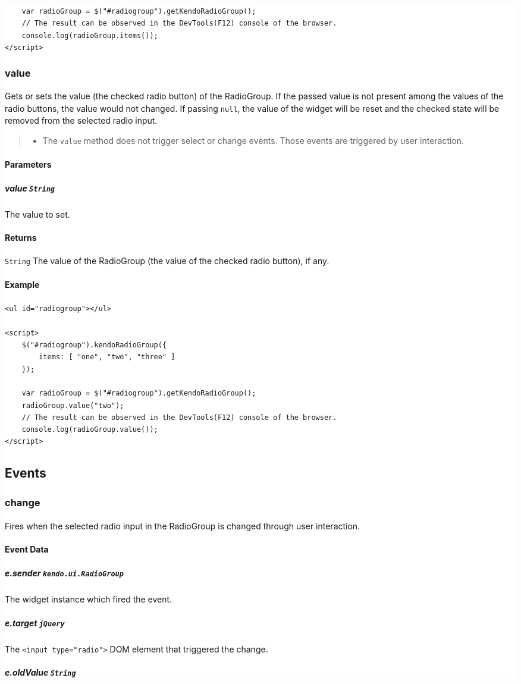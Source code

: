         var radioGroup = $("#radiogroup").getKendoRadioGroup();
        // The result can be observed in the DevTools(F12) console of the browser.
        console.log(radioGroup.items());
    </script>

### value

Gets or sets the value (the checked radio button) of the RadioGroup. If the passed value is not present among the values of the radio buttons, the value would not changed. If passing `null`, the value of the widget will be reset and the checked state will be removed from the selected radio input.

> * The `value` method does not trigger select or change events. Those events are triggered by user interaction.

#### Parameters

##### value `String`

The value to set.

#### Returns

`String` The value of the RadioGroup (the value of the checked radio button), if any.

#### Example

    <ul id="radiogroup"></ul>

    <script>
        $("#radiogroup").kendoRadioGroup({
            items: [ "one", "two", "three" ]
        });

        var radioGroup = $("#radiogroup").getKendoRadioGroup();
        radioGroup.value("two");
        // The result can be observed in the DevTools(F12) console of the browser.
        console.log(radioGroup.value());
    </script>

## Events

### change

Fires when the selected radio input in the RadioGroup is changed through user interaction.

#### Event Data

##### e.sender `kendo.ui.RadioGroup`

The widget instance which fired the event.

##### e.target `jQuery`

The `<input type="radio">` DOM element that triggered the change.

##### e.oldValue `String`
